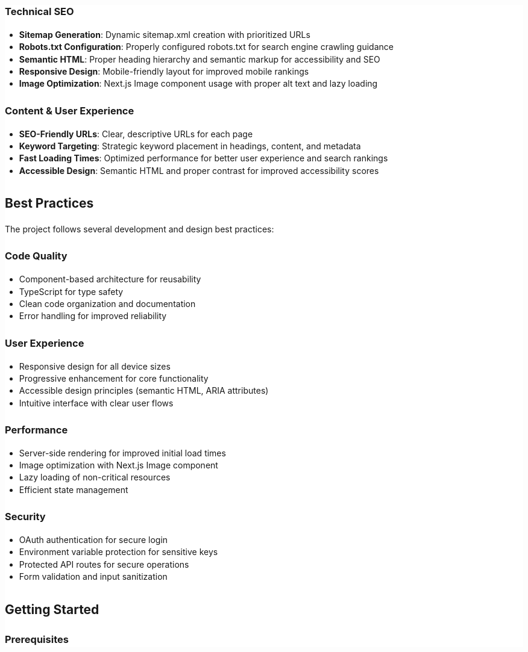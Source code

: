### Technical SEO

- **Sitemap Generation**: Dynamic sitemap.xml creation with prioritized URLs
- **Robots.txt Configuration**: Properly configured robots.txt for search engine crawling guidance
- **Semantic HTML**: Proper heading hierarchy and semantic markup for accessibility and SEO
- **Responsive Design**: Mobile-friendly layout for improved mobile rankings
- **Image Optimization**: Next.js Image component usage with proper alt text and lazy loading

### Content & User Experience

- **SEO-Friendly URLs**: Clear, descriptive URLs for each page
- **Keyword Targeting**: Strategic keyword placement in headings, content, and metadata
- **Fast Loading Times**: Optimized performance for better user experience and search rankings
- **Accessible Design**: Semantic HTML and proper contrast for improved accessibility scores

## Best Practices

The project follows several development and design best practices:

### Code Quality

- Component-based architecture for reusability
- TypeScript for type safety
- Clean code organization and documentation
- Error handling for improved reliability

### User Experience

- Responsive design for all device sizes
- Progressive enhancement for core functionality
- Accessible design principles (semantic HTML, ARIA attributes)
- Intuitive interface with clear user flows

### Performance

- Server-side rendering for improved initial load times
- Image optimization with Next.js Image component
- Lazy loading of non-critical resources
- Efficient state management

### Security

- OAuth authentication for secure login
- Environment variable protection for sensitive keys
- Protected API routes for secure operations
- Form validation and input sanitization

## Getting Started

### Prerequisites
